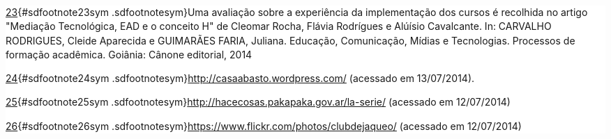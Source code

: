 [23](#sdfootnote23anc){#sdfootnote23sym .sdfootnotesym}Uma avaliação
sobre a experiência da implementação dos cursos é recolhida no artigo
"Mediação Tecnológica, EAD e o conceito H" de Cleomar Rocha, Flávia
Rodrígues e Alúísio Cavalcante. In: CARVALHO RODRIGUES, Cleide Aparecida
e GUIMARÃES FARIA, Juliana. Educação, Comunicação, Mídias e Tecnologias.
Processos de formação acadêmica. Goiânia: Cânone editorial, 2014

</div>

<div>

[24](#sdfootnote24anc){#sdfootnote24sym
.sdfootnotesym}<http://casaabasto.wordpress.com/> (acessado em
13/07/2014).

</div>

<div>

[25](#sdfootnote25anc){#sdfootnote25sym
.sdfootnotesym}<http://hacecosas.pakapaka.gov.ar/la-serie/> (acessado em
12/07/2014)

</div>

<div>

[26](#sdfootnote26anc){#sdfootnote26sym
.sdfootnotesym}<https://www.flickr.com/photos/clubdejaqueo/> (acessado
em 12/07/2014)

</div>

<div>

